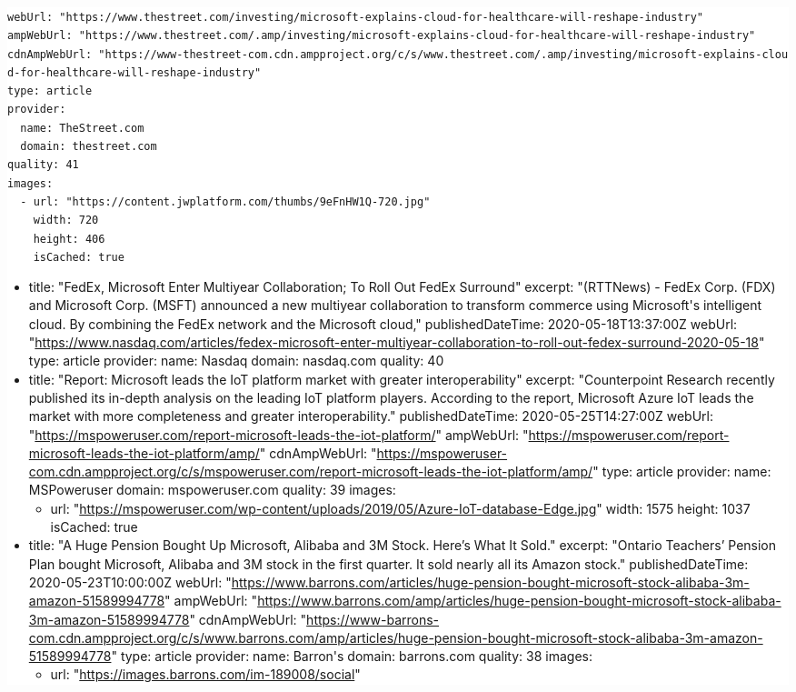     webUrl: "https://www.thestreet.com/investing/microsoft-explains-cloud-for-healthcare-will-reshape-industry"
    ampWebUrl: "https://www.thestreet.com/.amp/investing/microsoft-explains-cloud-for-healthcare-will-reshape-industry"
    cdnAmpWebUrl: "https://www-thestreet-com.cdn.ampproject.org/c/s/www.thestreet.com/.amp/investing/microsoft-explains-cloud-for-healthcare-will-reshape-industry"
    type: article
    provider:
      name: TheStreet.com
      domain: thestreet.com
    quality: 41
    images:
      - url: "https://content.jwplatform.com/thumbs/9eFnHW1Q-720.jpg"
        width: 720
        height: 406
        isCached: true
  - title: "FedEx, Microsoft Enter Multiyear Collaboration; To Roll Out FedEx Surround"
    excerpt: "(RTTNews) - FedEx Corp. (FDX) and Microsoft Corp. (MSFT) announced a new multiyear collaboration to transform commerce using Microsoft's intelligent cloud. By combining the FedEx network and the Microsoft cloud,"
    publishedDateTime: 2020-05-18T13:37:00Z
    webUrl: "https://www.nasdaq.com/articles/fedex-microsoft-enter-multiyear-collaboration-to-roll-out-fedex-surround-2020-05-18"
    type: article
    provider:
      name: Nasdaq
      domain: nasdaq.com
    quality: 40
  - title: "Report: Microsoft leads the IoT platform market with greater interoperability"
    excerpt: "Counterpoint Research recently published its in-depth analysis on the leading IoT platform players. According to the report, Microsoft Azure IoT leads the market with more completeness and greater interoperability."
    publishedDateTime: 2020-05-25T14:27:00Z
    webUrl: "https://mspoweruser.com/report-microsoft-leads-the-iot-platform/"
    ampWebUrl: "https://mspoweruser.com/report-microsoft-leads-the-iot-platform/amp/"
    cdnAmpWebUrl: "https://mspoweruser-com.cdn.ampproject.org/c/s/mspoweruser.com/report-microsoft-leads-the-iot-platform/amp/"
    type: article
    provider:
      name: MSPoweruser
      domain: mspoweruser.com
    quality: 39
    images:
      - url: "https://mspoweruser.com/wp-content/uploads/2019/05/Azure-IoT-database-Edge.jpg"
        width: 1575
        height: 1037
        isCached: true
  - title: "A Huge Pension Bought Up Microsoft, Alibaba and 3M Stock. Here’s What It Sold."
    excerpt: "Ontario Teachers’ Pension Plan bought Microsoft, Alibaba and 3M stock in the first quarter. It sold nearly all its Amazon stock."
    publishedDateTime: 2020-05-23T10:00:00Z
    webUrl: "https://www.barrons.com/articles/huge-pension-bought-microsoft-stock-alibaba-3m-amazon-51589994778"
    ampWebUrl: "https://www.barrons.com/amp/articles/huge-pension-bought-microsoft-stock-alibaba-3m-amazon-51589994778"
    cdnAmpWebUrl: "https://www-barrons-com.cdn.ampproject.org/c/s/www.barrons.com/amp/articles/huge-pension-bought-microsoft-stock-alibaba-3m-amazon-51589994778"
    type: article
    provider:
      name: Barron's
      domain: barrons.com
    quality: 38
    images:
      - url: "https://images.barrons.com/im-189008/social"